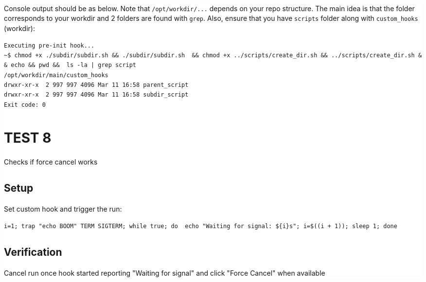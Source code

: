 Console output should be as below. Note that `/opt/workdir/...` depends on your repo structure. The main idea is that the folder corresponds to your workdir and 2 folders are found with `grep`. Also, ensure that you have `scripts` folder along with `custom_hooks` (workdir):
```
Executing pre-init hook...
~$ chmod +x ./subdir/subdir.sh && ./subdir/subdir.sh  && chmod +x ../scripts/create_dir.sh && ../scripts/create_dir.sh && echo && pwd &&  ls -la | grep script
/opt/workdir/main/custom_hooks
drwxr-xr-x  2 997 997 4096 Mar 11 16:58 parent_script
drwxr-xr-x  2 997 997 4096 Mar 11 16:58 subdir_script
Exit code: 0
```
# TEST 8
Checks if force cancel works
## Setup
Set custom hook and trigger the run:
```
i=1; trap "echo BOOM" TERM SIGTERM; while true; do  echo "Waiting for signal: ${i}s"; i=$((i + 1)); sleep 1; done
```
## Verification
Cancel run once hook started reporting "Waiting for signal" and click "Force Cancel" when available

